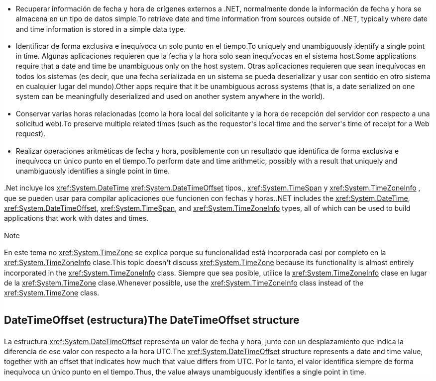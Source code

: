 - <span data-ttu-id="5d403-109">Recuperar información de fecha y hora de orígenes externos a .NET, normalmente donde la información de fecha y hora se almacena en un tipo de datos simple.</span><span class="sxs-lookup"><span data-stu-id="5d403-109">To retrieve date and time information from sources outside of .NET, typically where date and time information is stored in a simple data type.</span></span>

- <span data-ttu-id="5d403-110">Identificar de forma exclusiva e inequívoca un solo punto en el tiempo.</span><span class="sxs-lookup"><span data-stu-id="5d403-110">To uniquely and unambiguously identify a single point in time.</span></span> <span data-ttu-id="5d403-111">Algunas aplicaciones requieren que la fecha y la hora solo sean inequívocas en el sistema host.</span><span class="sxs-lookup"><span data-stu-id="5d403-111">Some applications require that a date and time be unambiguous only on the host system.</span></span> <span data-ttu-id="5d403-112">Otras aplicaciones requieren que sean inequívocas en todos los sistemas (es decir, que una fecha serializada en un sistema se pueda deserializar y usar con sentido en otro sistema en cualquier lugar del mundo).</span><span class="sxs-lookup"><span data-stu-id="5d403-112">Other apps require that it be unambiguous across systems (that is, a date serialized on one system can be meaningfully deserialized and used on another system anywhere in the world).</span></span>

- <span data-ttu-id="5d403-113">Conservar varias horas relacionadas (como la hora local del solicitante y la hora de recepción del servidor con respecto a una solicitud web).</span><span class="sxs-lookup"><span data-stu-id="5d403-113">To preserve multiple related times (such as the requestor's local time and the server's time of receipt for a Web request).</span></span>

- <span data-ttu-id="5d403-114">Realizar operaciones aritméticas de fecha y hora, posiblemente con un resultado que identifica de forma exclusiva e inequívoca un único punto en el tiempo.</span><span class="sxs-lookup"><span data-stu-id="5d403-114">To perform date and time arithmetic, possibly with a result that uniquely and unambiguously identifies a single point in time.</span></span>

<span data-ttu-id="5d403-115">.Net incluye los <xref:System.DateTime> <xref:System.DateTimeOffset> tipos,, <xref:System.TimeSpan> y <xref:System.TimeZoneInfo> , que se pueden usar para compilar aplicaciones que funcionen con fechas y horas.</span><span class="sxs-lookup"><span data-stu-id="5d403-115">.NET includes the <xref:System.DateTime>, <xref:System.DateTimeOffset>, <xref:System.TimeSpan>, and <xref:System.TimeZoneInfo> types, all of which can be used to build applications that work with dates and times.</span></span>

> [!NOTE]
> <span data-ttu-id="5d403-116">En este tema no <xref:System.TimeZone> se explica porque su funcionalidad está incorporada casi por completo en la <xref:System.TimeZoneInfo> clase.</span><span class="sxs-lookup"><span data-stu-id="5d403-116">This topic doesn't discuss <xref:System.TimeZone> because its functionality is almost entirely incorporated in the <xref:System.TimeZoneInfo> class.</span></span> <span data-ttu-id="5d403-117">Siempre que sea posible, utilice la <xref:System.TimeZoneInfo> clase en lugar de la <xref:System.TimeZone> clase.</span><span class="sxs-lookup"><span data-stu-id="5d403-117">Whenever possible, use the <xref:System.TimeZoneInfo> class instead of the <xref:System.TimeZone> class.</span></span>

## <a name="the-datetimeoffset-structure"></a><span data-ttu-id="5d403-118">DateTimeOffset (estructura)</span><span class="sxs-lookup"><span data-stu-id="5d403-118">The DateTimeOffset structure</span></span>

<span data-ttu-id="5d403-119">La estructura <xref:System.DateTimeOffset> representa un valor de fecha y hora, junto con un desplazamiento que indica la diferencia de ese valor con respecto a la hora UTC.</span><span class="sxs-lookup"><span data-stu-id="5d403-119">The <xref:System.DateTimeOffset> structure represents a date and time value, together with an offset that indicates how much that value differs from UTC.</span></span> <span data-ttu-id="5d403-120">Por lo tanto, el valor identifica siempre de forma inequívoca un único punto en el tiempo.</span><span class="sxs-lookup"><span data-stu-id="5d403-120">Thus, the value always unambiguously identifies a single point in time.</span></span>
